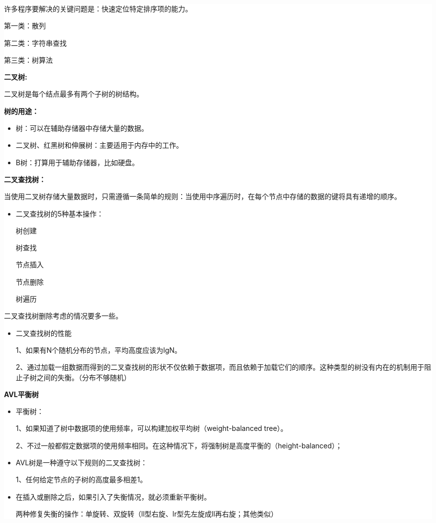 许多程序要解决的关键问题是：快速定位特定排序项的能力。

第一类：散列

第二类：字符串查找

第三类：树算法

**二叉树:**

二叉树是每个结点最多有两个子树的树结构。

**树的用途：**

* 树：可以在辅助存储器中存储大量的数据。

* 二叉树、红黑树和伸展树：主要适用于内存中的工作。

* B树：打算用于辅助存储器，比如硬盘。

**二叉查找树：**

当使用二叉树存储大量数据时，只需遵循一条简单的规则：当使用中序遍历时，在每个节点中存储的数据的键将具有递增的顺序。

* 二叉查找树的5种基本操作：

  树创建

  树查找

  节点插入

  节点删除

  树遍历

二叉查找树删除考虑的情况要多一些。

 

* 二叉查找树的性能

  1、如果有N个随机分布的节点，平均高度应该为lgN。

  2、通过加载一组数据而得到的二叉查找树的形状不仅依赖于数据项，而且依赖于加载它们的顺序。这种类型的树没有内在的机制用于阻止子树之间的失衡。（分布不够随机）

 

**AVL平衡树**

* 平衡树：

  1、如果知道了树中数据项的使用频率，可以构建加权平均树（weight-balanced tree）。

  2、不过一般都假定数据项的使用频率相同。在这种情况下，将强制树是高度平衡的（height-balanced）；



* AVL树是一种遵守以下规则的二叉查找树：

  1、任何给定节点的子树的高度最多相差1。

* 在插入或删除之后，如果引入了失衡情况，就必须重新平衡树。

  两种修复失衡的操作：单旋转、双旋转（ll型右旋、lr型先左旋成ll再右旋；其他类似）

 

